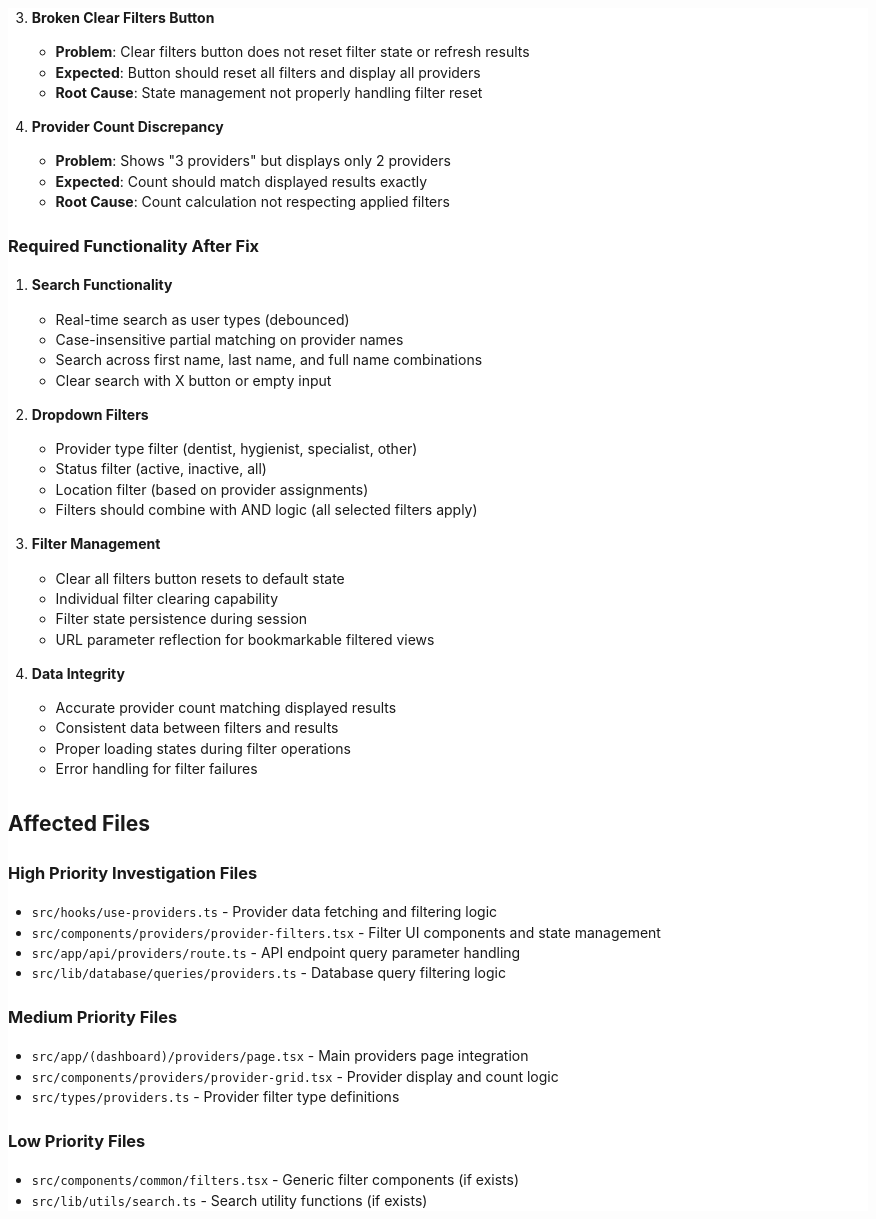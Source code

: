 3. **Broken Clear Filters Button**
   - **Problem**: Clear filters button does not reset filter state or refresh results
   - **Expected**: Button should reset all filters and display all providers
   - **Root Cause**: State management not properly handling filter reset

4. **Provider Count Discrepancy**
   - **Problem**: Shows "3 providers" but displays only 2 providers
   - **Expected**: Count should match displayed results exactly
   - **Root Cause**: Count calculation not respecting applied filters

### Required Functionality After Fix

1. **Search Functionality**
   - Real-time search as user types (debounced)
   - Case-insensitive partial matching on provider names
   - Search across first name, last name, and full name combinations
   - Clear search with X button or empty input

2. **Dropdown Filters**
   - Provider type filter (dentist, hygienist, specialist, other)
   - Status filter (active, inactive, all)
   - Location filter (based on provider assignments)
   - Filters should combine with AND logic (all selected filters apply)

3. **Filter Management**
   - Clear all filters button resets to default state
   - Individual filter clearing capability
   - Filter state persistence during session
   - URL parameter reflection for bookmarkable filtered views

4. **Data Integrity**
   - Accurate provider count matching displayed results
   - Consistent data between filters and results
   - Proper loading states during filter operations
   - Error handling for filter failures

## Affected Files

### High Priority Investigation Files
- `src/hooks/use-providers.ts` - Provider data fetching and filtering logic
- `src/components/providers/provider-filters.tsx` - Filter UI components and state management
- `src/app/api/providers/route.ts` - API endpoint query parameter handling
- `src/lib/database/queries/providers.ts` - Database query filtering logic

### Medium Priority Files
- `src/app/(dashboard)/providers/page.tsx` - Main providers page integration
- `src/components/providers/provider-grid.tsx` - Provider display and count logic
- `src/types/providers.ts` - Provider filter type definitions

### Low Priority Files
- `src/components/common/filters.tsx` - Generic filter components (if exists)
- `src/lib/utils/search.ts` - Search utility functions (if exists)
